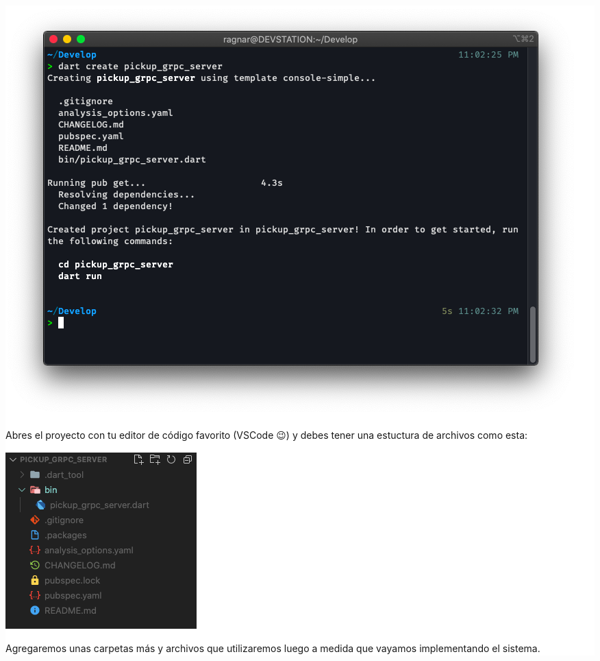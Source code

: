 ![project](images/project.png)

Abres el proyecto con tu editor de código favorito (VSCode 😉) y debes tener una estuctura de archivos como esta:

![tree1](images/tree1.png)

Agregaremos unas carpetas más y archivos que utilizaremos luego a medida que vayamos implementando el sistema.
